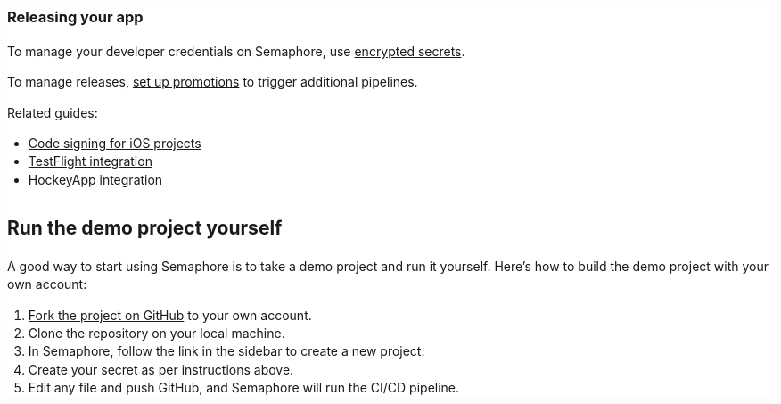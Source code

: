 ### Releasing your app

To manage your developer credentials on Semaphore, use [encrypted
secrets][secrets].

To manage releases, [set up promotions][promotions] to trigger additional pipelines.

Related guides:

- [Code signing for iOS projects][code-signing]
- [TestFlight integration][testflight]
- [HockeyApp integration][hockeyapp]

## Run the demo project yourself

A good way to start using Semaphore is to take a demo project and run it
yourself. Here’s how to build the demo project with your own account:

1. [Fork the project on GitHub][demo-project] to your own account.
2. Clone the repository on your local machine.
3. In Semaphore, follow the link in the sidebar to create a new project.
4. Create your secret as per instructions above.
5. Edit any file and push GitHub, and Semaphore will run the CI/CD pipeline.

[macos-mojave]: https://docs.semaphoreci.com/article/161-macos-mojave-xcode-10-image
[machine-types]: https://docs.semaphoreci.com/article/20-machine-types
[beta-apply]: https://semaphoreci.com/product/ios
[demo-project]: https://github.com/semaphoreci-demos/semaphore-demo-ios-swift-xcode
[gym]: https://docs.fastlane.tools/actions/build_app/
[concepts]: https://docs.semaphoreci.com/article/62-concepts
[checkout]: https://docs.semaphoreci.com/article/54-toolbox-reference#checkout
[checkout-source]: https://github.com/semaphoreci/toolbox/blob/master/libcheckout
[cache]: https://docs.semaphoreci.com/article/54-toolbox-reference#cache
[env-vars]: https://docs.semaphoreci.com/article/12-environment-variables
[checksum]: https://docs.semaphoreci.com/article/54-toolbox-reference#checksum
[fastlane-scan]: https://docs.fastlane.tools/actions/scan/
[secrets]: https://docs.semaphoreci.com/article/66-environment-variables-and-secrets
[promotions]: https://docs.semaphoreci.com/article/67-deploying-with-promotions
[fastlane-plugin]: https://github.com/semaphoreci/fastlane-plugin-semaphore
[code-signing]: https://docs.semaphoreci.com/article/134-code-signing-for-ios-projects
[testflight]: https://docs.semaphoreci.com/article/137-testflight-ios-app-distribution
[hockeyapp]: https://docs.semaphoreci.com/article/138-hockeyapp-ios-app-distribution
